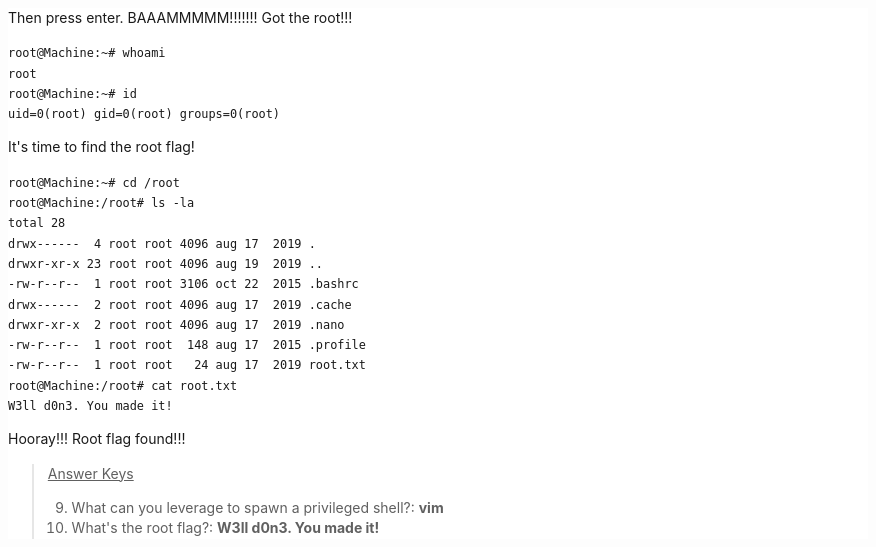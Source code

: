 Then press enter.
BAAAMMMMM!!!!!!! Got the root!!!

```markdown
root@Machine:~# whoami
root
root@Machine:~# id
uid=0(root) gid=0(root) groups=0(root)
```

It's time to find the root flag!

```
root@Machine:~# cd /root
root@Machine:/root# ls -la
total 28
drwx------  4 root root 4096 aug 17  2019 .
drwxr-xr-x 23 root root 4096 aug 19  2019 ..
-rw-r--r--  1 root root 3106 oct 22  2015 .bashrc
drwx------  2 root root 4096 aug 17  2019 .cache
drwxr-xr-x  2 root root 4096 aug 17  2019 .nano
-rw-r--r--  1 root root  148 aug 17  2015 .profile
-rw-r--r--  1 root root   24 aug 17  2019 root.txt
root@Machine:/root# cat root.txt
W3ll d0n3. You made it!
```

Hooray!!! Root flag found!!!

> <u>Answer Keys</u>
>
> 9. What can you leverage to spawn a privileged shell?: **vim**
> 10. What's the root flag?: **W3ll d0n3. You made it!**

